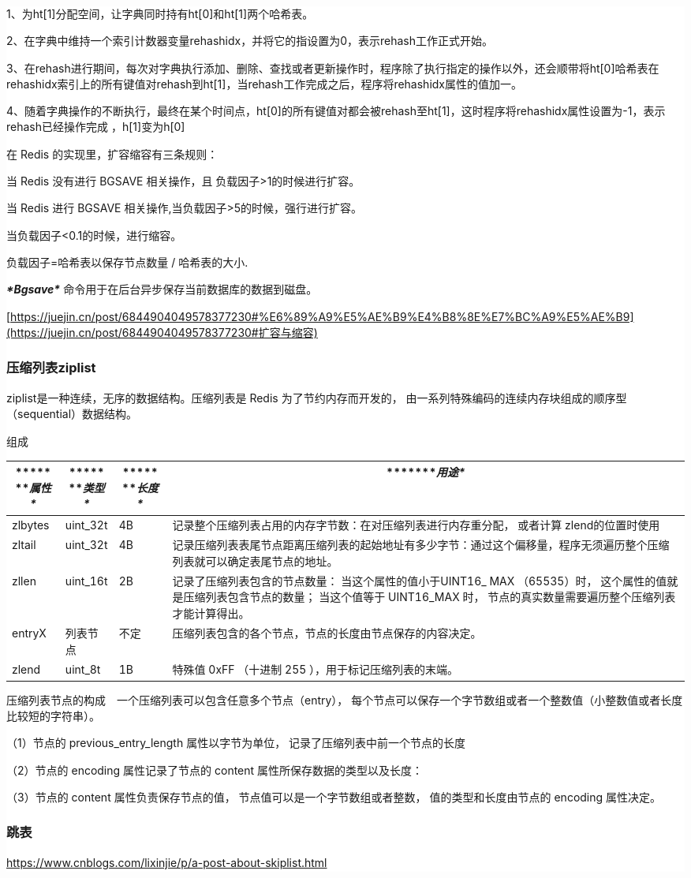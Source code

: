 1、为ht[1]分配空间，让字典同时持有ht[0]和ht[1]两个哈希表。

2、在字典中维持一个索引计数器变量rehashidx，并将它的指设置为0，表示rehash工作正式开始。

3、在rehash进行期间，每次对字典执行添加、删除、查找或者更新操作时，程序除了执行指定的操作以外，还会顺带将ht[0]哈希表在rehashidx索引上的所有键值对rehash到ht[1]，当rehash工作完成之后，程序将rehashidx属性的值加一。

4、随着字典操作的不断执行，最终在某个时间点，ht[0]的所有键值对都会被rehash至ht[1]，这时程序将rehashidx属性设置为-1，表示rehash已经操作完成 ，h[1]变为h[0]

在 Redis 的实现里，扩容缩容有三条规则：

当 Redis 没有进行 BGSAVE 相关操作，且 负载因子>1的时候进行扩容。

当 Redis 进行 BGSAVE 相关操作,当负载因子>5的时候，强行进行扩容。

当负载因子<0.1的时候，进行缩容。

负载因子=哈希表以保存节点数量 / 哈希表的大小.

 ***\*Bgsave\**** 命令用于在后台异步保存当前数据库的数据到磁盘。

[https://juejin.cn/post/6844904049578377230#%E6%89%A9%E5%AE%B9%E4%B8%8E%E7%BC%A9%E5%AE%B9](https://juejin.cn/post/6844904049578377230#扩容与缩容)

### **压缩列表**ziplist

ziplist是一种连续，无序的数据结构。压缩列表是 Redis 为了节约内存而开发的， 由一系列特殊编码的连续内存块组成的顺序型（sequential）数据结构。

组成

 

| ***\*******属性\**** | ***\*******类型\**** | ***\*******长度\**** | ***\*******用途\****                                         |
| -------------------- | -------------------- | -------------------- | ------------------------------------------------------------ |
| zlbytes              | uint_32t             | 4B                   | 记录整个压缩列表占用的内存字节数：在对压缩列表进行内存重分配，  或者计算 zlend的位置时使用 |
| zltail               | uint_32t             | 4B                   | 记录压缩列表表尾节点距离压缩列表的起始地址有多少字节：通过这个偏移量，程序无须遍历整个压缩列表就可以确定表尾节点的地址。 |
| zllen                | uint_16t             | 2B                   | 记录了压缩列表包含的节点数量：  当这个属性的值小于UINT16_ MAX （65535）时，  这个属性的值就是压缩列表包含节点的数量； 当这个值等于 UINT16_MAX 时， 节点的真实数量需要遍历整个压缩列表才能计算得出。 |
| entryX               | 列表节点             | 不定                 | 压缩列表包含的各个节点，节点的长度由节点保存的内容决定。     |
| zlend                | uint_8t              | 1B                   | 特殊值 0xFF （十进制 255 ），用于标记压缩列表的末端。        |

压缩列表节点的构成　一个压缩列表可以包含任意多个节点（entry）， 每个节点可以保存一个字节数组或者一个整数值（小整数值或者长度比较短的字符串）。

（1）节点的 previous_entry_length 属性以字节为单位， 记录了压缩列表中前一个节点的长度

（2）节点的 encoding 属性记录了节点的 content 属性所保存数据的类型以及长度： 

（3）节点的 content 属性负责保存节点的值， 节点值可以是一个字节数组或者整数， 值的类型和长度由节点的 encoding 属性决定。

### 跳表

https://www.cnblogs.com/lixinjie/p/a-post-about-skiplist.html
